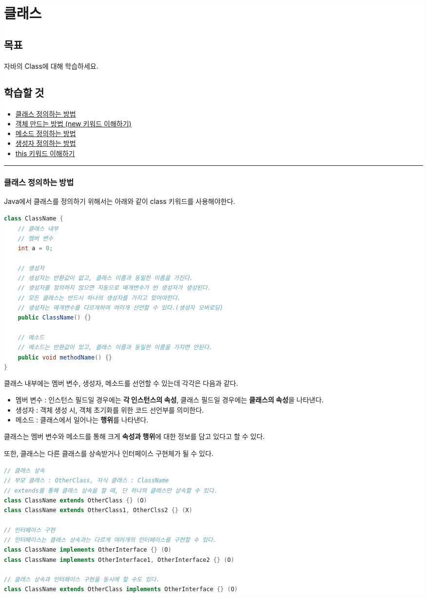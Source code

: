 # 클래스

## 목표

자바의 Class에 대해 학습하세요.

## 학습할 것

- [클래스 정의하는 방법](#클래스-정의하는-방법)
- [객체 만드는 방법 (new 키워드 이해하기)](#객체-만드는-방법-(new-키워드-이해하기))
- [메소드 정의하는 방법](#메소드-정의하는-방법)
- [생성자 정의하는 방법](#생성자-정의하는-방법)
- [this 키워드 이해하기](#this-키워드-이해하기)

---

### 클래스 정의하는 방법

Java에서 클래스를 정의하기 위해서는 아래와 같이 class 키워드를 사용해야한다.

```java
class ClassName {
	// 클래스 내부
    // 멤버 변수
    int a = 0;
    
    // 생성자
    // 생성자는 반환값이 없고, 클래스 이름과 동일한 이름을 가진다.
    // 생성자를 정의하지 않으면 자동으로 매개변수가 빈 생성자가 생성된다.
    // 모든 클래스는 반드시 하나의 생성자를 가지고 있어야한다.
    // 생성자는 매개변수를 다르게하여 여러개 선언할 수 있다.(생성자 오버로딩)
    public ClassName() {}
    
    // 메소드
    // 메소드는 반환값이 있고, 클래스 이름과 동일한 이름을 가지면 안된다.
    public void methodName() {}
}
```

클래스 내부에는 멤버 변수, 생성자, 메소드를 선언할 수 있는데 각각은 다음과 같다.

* 멤버 변수 : 인스턴스 필드일 경우에는 **각 인스턴스의 속성**, 클래스 필드일 경우에는 **클래스의 속성**을 나타낸다.
* 생성자 : 객체 생성 시, 객체 초기화를 위한 코드 선언부를 의미한다.
* 메소드 : 클래스에서 일어나는 **행위**를 나타낸다.

클래스는 멤버 변수와 메소드를 통해 크게 **속성과 행위**에 대한 정보를 담고 있다고 할 수 있다.

또한, 클래스는 다른 클래스를 상속받거나 인터페이스 구현체가 될 수 있다.

```java
// 클래스 상속
// 부모 클래스 : OtherClass, 자식 클래스 : ClassName
// extends를 통해 클래스 상속을 할 때, 단 하나의 클래스만 상속할 수 있다.
class ClassName extends OtherClass {} (O)
class ClassName extends OtherClass1, OtherClss2 {} (X)

// 인터페이스 구현
// 인터페이스는 클래스 상속과는 다르게 여러개의 인터페이스를 구현할 수 있다.
class ClassName implements OtherInterface {} (O)
class ClassName implements OtherInterface1, OtherInterface2 {} (O)

// 클래스 상속과 인터페이스 구현을 동시에 할 수도 있다.
class ClassName extends OtherClass implements OtherInterface {} (O)
```
